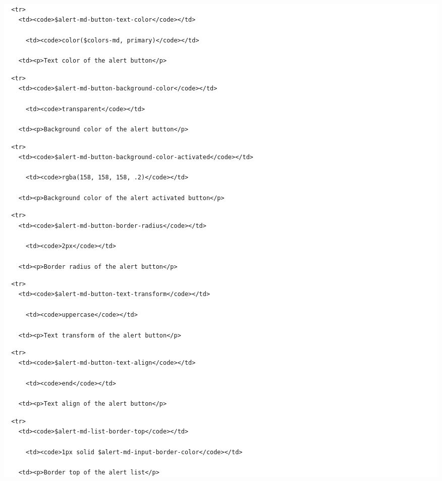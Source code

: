       <tr>
        <td><code>$alert-md-button-text-color</code></td>

          <td><code>color($colors-md, primary)</code></td>

        <td><p>Text color of the alert button</p>
</td>
      </tr>

      <tr>
        <td><code>$alert-md-button-background-color</code></td>

          <td><code>transparent</code></td>

        <td><p>Background color of the alert button</p>
</td>
      </tr>

      <tr>
        <td><code>$alert-md-button-background-color-activated</code></td>

          <td><code>rgba(158, 158, 158, .2)</code></td>

        <td><p>Background color of the alert activated button</p>
</td>
      </tr>

      <tr>
        <td><code>$alert-md-button-border-radius</code></td>

          <td><code>2px</code></td>

        <td><p>Border radius of the alert button</p>
</td>
      </tr>

      <tr>
        <td><code>$alert-md-button-text-transform</code></td>

          <td><code>uppercase</code></td>

        <td><p>Text transform of the alert button</p>
</td>
      </tr>

      <tr>
        <td><code>$alert-md-button-text-align</code></td>

          <td><code>end</code></td>

        <td><p>Text align of the alert button</p>
</td>
      </tr>

      <tr>
        <td><code>$alert-md-list-border-top</code></td>

          <td><code>1px solid $alert-md-input-border-color</code></td>

        <td><p>Border top of the alert list</p>
</td>
      </tr>

